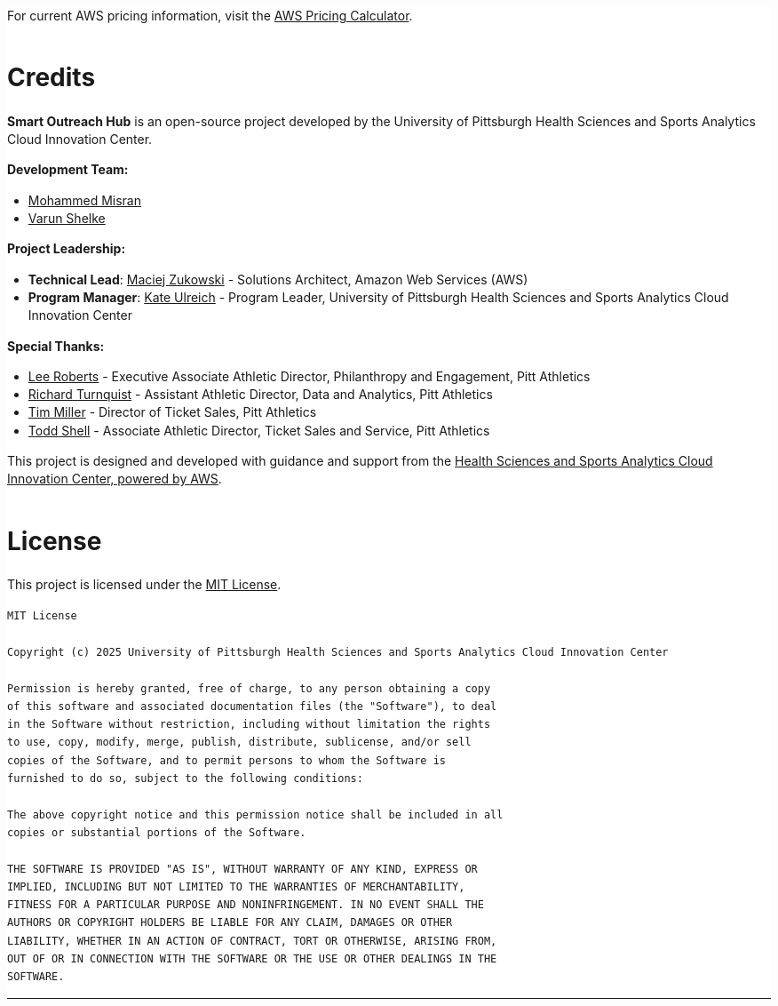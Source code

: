 For current AWS pricing information, visit the [AWS Pricing Calculator](https://calculator.aws).

# Credits

**Smart Outreach Hub** is an open-source project developed by the University of Pittsburgh Health Sciences and Sports Analytics Cloud Innovation Center.

**Development Team:**

- [Mohammed Misran](https://www.linkedin.com/in/mmisran/)
- [Varun Shelke](https://www.linkedin.com/in/vashelke/)

**Project Leadership:**

- **Technical Lead**: [Maciej Zukowski](https://www.linkedin.com/in/maciejzukowski/) - Solutions Architect, Amazon Web Services (AWS)
- **Program Manager**: [Kate Ulreich](https://www.linkedin.com/in/kate-ulreich-0a8902134/) - Program Leader, University of Pittsburgh Health Sciences and Sports Analytics Cloud Innovation Center

**Special Thanks:**

- [Lee Roberts](https://pittsburghpanthers.com/staff-directory/lee-roberts/3689) - Executive Associate Athletic Director, Philanthropy and Engagement, Pitt Athletics
- [Richard Turnquist](https://www.linkedin.com/in/richardturnquist/) - Assistant Athletic Director, Data and Analytics, Pitt Athletics
- [Tim Miller](https://pittsburghpanthers.com/staff-directory/tim-miller/4011) - Director of Ticket Sales, Pitt Athletics
- [Todd Shell](https://pittsburghpanthers.com/staff-directory/todd-shell/3763) - Associate Athletic Director, Ticket Sales and Service, Pitt Athletics

This project is designed and developed with guidance and support from
the [Health Sciences and Sports Analytics Cloud Innovation Center, powered by AWS](https://digital.pitt.edu/cic).

# License

This project is licensed under the [MIT License](./LICENSE).

```plaintext
MIT License

Copyright (c) 2025 University of Pittsburgh Health Sciences and Sports Analytics Cloud Innovation Center

Permission is hereby granted, free of charge, to any person obtaining a copy
of this software and associated documentation files (the "Software"), to deal
in the Software without restriction, including without limitation the rights
to use, copy, modify, merge, publish, distribute, sublicense, and/or sell
copies of the Software, and to permit persons to whom the Software is
furnished to do so, subject to the following conditions:

The above copyright notice and this permission notice shall be included in all
copies or substantial portions of the Software.

THE SOFTWARE IS PROVIDED "AS IS", WITHOUT WARRANTY OF ANY KIND, EXPRESS OR
IMPLIED, INCLUDING BUT NOT LIMITED TO THE WARRANTIES OF MERCHANTABILITY,
FITNESS FOR A PARTICULAR PURPOSE AND NONINFRINGEMENT. IN NO EVENT SHALL THE
AUTHORS OR COPYRIGHT HOLDERS BE LIABLE FOR ANY CLAIM, DAMAGES OR OTHER
LIABILITY, WHETHER IN AN ACTION OF CONTRACT, TORT OR OTHERWISE, ARISING FROM,
OUT OF OR IN CONNECTION WITH THE SOFTWARE OR THE USE OR OTHER DEALINGS IN THE
SOFTWARE.
```

---